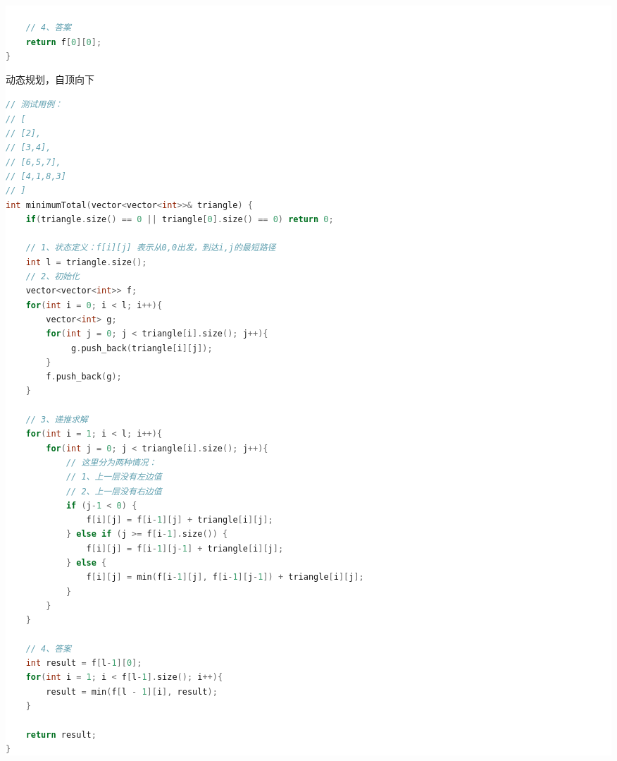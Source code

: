 ```c++

    // 4、答案
    return f[0][0];
}
```

动态规划，自顶向下

```c++
// 测试用例：
// [
// [2],
// [3,4],
// [6,5,7],
// [4,1,8,3]
// ]
int minimumTotal(vector<vector<int>>& triangle) {
    if(triangle.size() == 0 || triangle[0].size() == 0) return 0;

    // 1、状态定义：f[i][j] 表示从0,0出发，到达i,j的最短路径
    int l = triangle.size();
    // 2、初始化
    vector<vector<int>> f;
    for(int i = 0; i < l; i++){
        vector<int> g;
        for(int j = 0; j < triangle[i].size(); j++){
             g.push_back(triangle[i][j]);
        }
        f.push_back(g);
    }

    // 3、递推求解
    for(int i = 1; i < l; i++){
        for(int j = 0; j < triangle[i].size(); j++){
            // 这里分为两种情况：
            // 1、上一层没有左边值
            // 2、上一层没有右边值
            if (j-1 < 0) {
                f[i][j] = f[i-1][j] + triangle[i][j];
            } else if (j >= f[i-1].size()) {
                f[i][j] = f[i-1][j-1] + triangle[i][j];
            } else {
                f[i][j] = min(f[i-1][j], f[i-1][j-1]) + triangle[i][j];
            }
        }
    }

    // 4、答案
    int result = f[l-1][0];
    for(int i = 1; i < f[l-1].size(); i++){
        result = min(f[l - 1][i], result);
    }

    return result;
}
```
